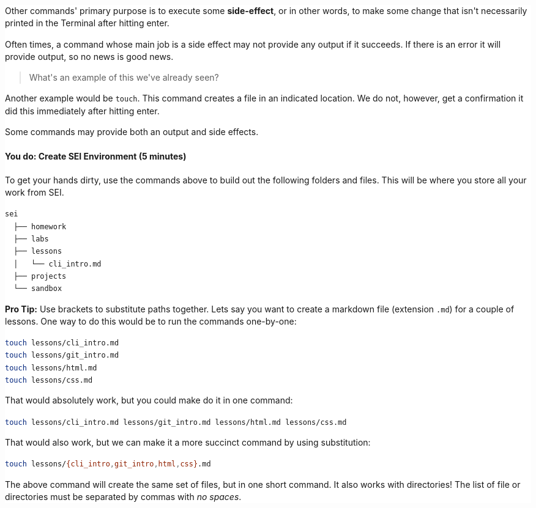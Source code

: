 Other commands' primary purpose is to execute some **side-effect**, or in other
words, to make some change that isn't necessarily printed in the Terminal after
hitting enter.

Often times, a command whose main job is a side effect may not provide any
output if it succeeds. If there is an error it will provide output, so no news
is good news.

> What's an example of this we've already seen?

Another example would be `touch`. This command creates a file in an indicated
location. We do not, however, get a confirmation it did this immediately after
hitting enter.

Some commands may provide both an output and side effects.

#### You do: Create SEI Environment (5 minutes)

To get your hands dirty, use the commands above to build out the following
folders and files. This will be where you store all your work from SEI.

```sh
sei
  ├── homework
  ├── labs
  ├── lessons
  │   └── cli_intro.md
  ├── projects
  └── sandbox
```

**Pro Tip:** Use brackets to substitute paths together. Lets say you want to
create a markdown file (extension `.md`) for a couple of lessons. One way to do
this would be to run the commands one-by-one:

```sh
touch lessons/cli_intro.md
touch lessons/git_intro.md
touch lessons/html.md
touch lessons/css.md
```

That would absolutely work, but you could make do it in one command:

```sh
touch lessons/cli_intro.md lessons/git_intro.md lessons/html.md lessons/css.md
```

That would also work, but we can make it a more succinct command by using
substitution:

```sh
touch lessons/{cli_intro,git_intro,html,css}.md
```

The above command will create the same set of files, but in one short command.
It also works with directories! The list of file or directories must be
separated by commas with _no spaces_.
